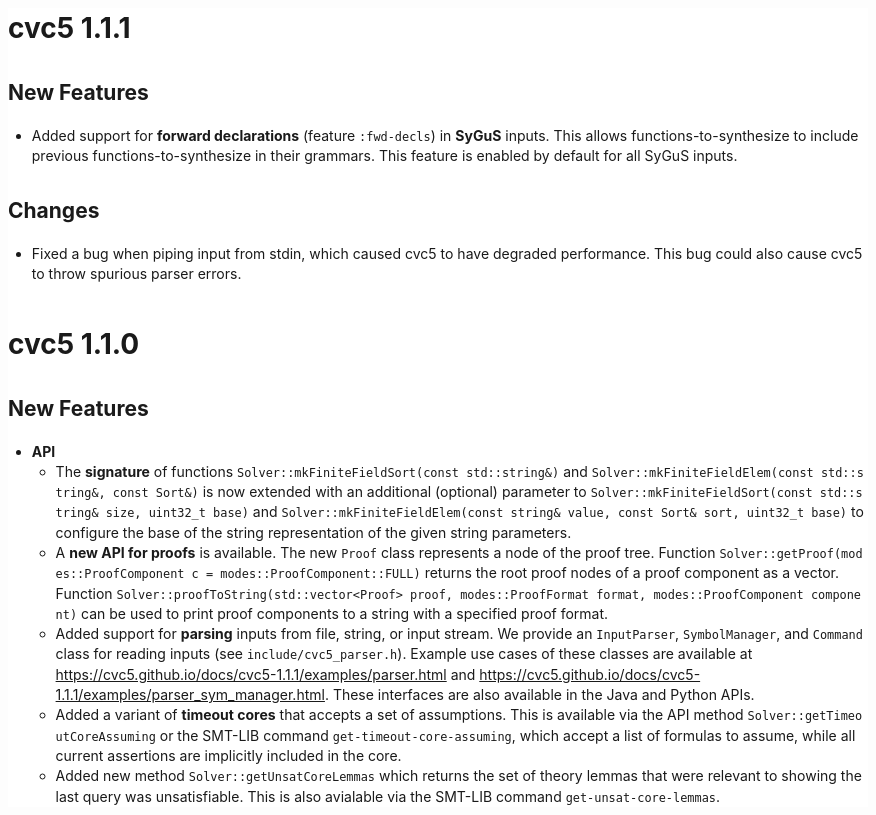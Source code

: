 cvc5 1.1.1
==========

## New Features

- Added support for **forward declarations** (feature `:fwd-decls`) in **SyGuS**
  inputs. This allows functions-to-synthesize to include previous
  functions-to-synthesize in their grammars. This feature is enabled by default
  for all SyGuS inputs.

## Changes

- Fixed a bug when piping input from stdin, which caused cvc5 to have degraded
  performance. This bug could also cause cvc5 to throw spurious parser errors.


cvc5 1.1.0
==========

## New Features

- **API**
  * The **signature** of functions `Solver::mkFiniteFieldSort(const std::string&)`
    and `Solver::mkFiniteFieldElem(const std::string&, const Sort&)` is now
    extended with an additional (optional) parameter to
    `Solver::mkFiniteFieldSort(const std::string& size, uint32_t base)` and
    `Solver::mkFiniteFieldElem(const string& value, const Sort& sort, uint32_t base)`
    to configure the base of the string representation of the given string
    parameters.
  * A **new API for proofs** is available. The new `Proof` class represents a node
    of the proof tree. Function
    `Solver::getProof(modes::ProofComponent c = modes::ProofComponent::FULL)`
    returns the root proof nodes of a proof component as a vector. Function
    `Solver::proofToString(std::vector<Proof> proof, modes::ProofFormat format, modes::ProofComponent component)`
    can be used to print proof components to a string with a specified proof
    format.
  * Added support for **parsing** inputs from file, string, or input stream. We
    provide an `InputParser`, `SymbolManager`, and `Command` class for reading
    inputs (see `include/cvc5_parser.h`). Example use cases of these classes
    are available at https://cvc5.github.io/docs/cvc5-1.1.1/examples/parser.html
    and https://cvc5.github.io/docs/cvc5-1.1.1/examples/parser_sym_manager.html.
    These interfaces are also available in the Java and Python APIs.
  * Added a variant of **timeout cores** that accepts a set of assumptions. This
    is available via the API method `Solver::getTimeoutCoreAssuming` or the
    SMT-LIB command `get-timeout-core-assuming`, which accept a list of
    formulas to assume, while all current assertions are implicitly included
    in the core.
  * Added new method `Solver::getUnsatCoreLemmas` which returns the set of
    theory lemmas that were relevant to showing the last query was
    unsatisfiable. This is also avialable via the SMT-LIB command
    `get-unsat-core-lemmas`.
